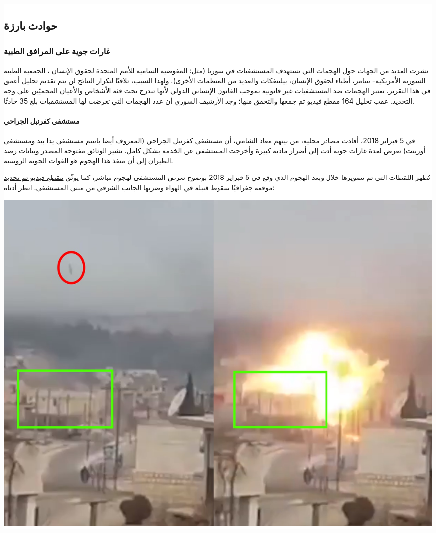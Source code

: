 

---

## حوادث بارزة

### غارات جوية على المرافق الطبية

نشرت العديد من الجهات حول الهجمات التي تستهدف المستشفيات في سوريا (مثل: المفوضية السامية للأمم المتحدة لحقوق الإنسان ، الجمعية الطبية السورية الأمريكية- سامز،  أطباء لحقوق الإنسان، بيلينغكات والعديد من المنظمات الأخرى). ولهذا السبب، تلافيًا لتكرار النتائج لن يتم تقديم تحليل أعمق في هذا التقرير. تعتبر الهجمات ضد المستشفيات غير قانونية بموجب القانون الإنساني الدولي لأنها تندرج تحت فئة الأشخاص والأعيان المحميّين على وجه التحديد. عقب تحليل  164 مقطع فيديو تم جمعها والتحقق منها؛ وجد الأرشيف السوري أن عدد الهجمات التي تعرضت لها المستشفيات بلغ 35 حادثًا.


#### مستشفى كفرنبل الجراحي

في 5 فبراير 2018، أفادت مصادر محلية، من بينهم معاذ الشامي، أن مستشفى كفرنبل الجراحي (المعروف أيضا باسم مستشفى يدا بيد ومستشفى أورينت) تعرض لعدة غارات جوية أدت إلى أضرار مادية كبيرة وأخرجت المستشفى عن الخدمة بشكل كامل. تشير الوثائق مفتوحة المصدر وبيانات رصد الطيران إلى أن منفذ هذا الهجوم هو القوات الجوية الروسية.

تُظهر اللقطات التي تم تصويرها خلال وبعد الهجوم الذي وقع في 5 فبراير 2018 بوضوح تعرض المستشفى لهجوم مباشر، كما يوثّق  [مقطع فيديو تم تحديد موقعه جغرافيًا سقوط قنبلة](https://www.youtube.com/watch؟v=WzFAjvqC9uw&list=PLPC0Udeof3T4QmV4f9tEhDmQzr2Z_vTKZ&index=1) في الهواء وضربها الجانب الشرقي من مبنى المستشفى. انظر أدناه:

![Kafranbel Surgical Hospital](/assets/russian/Kafranbel-Surgical-Hospital.jpg)
